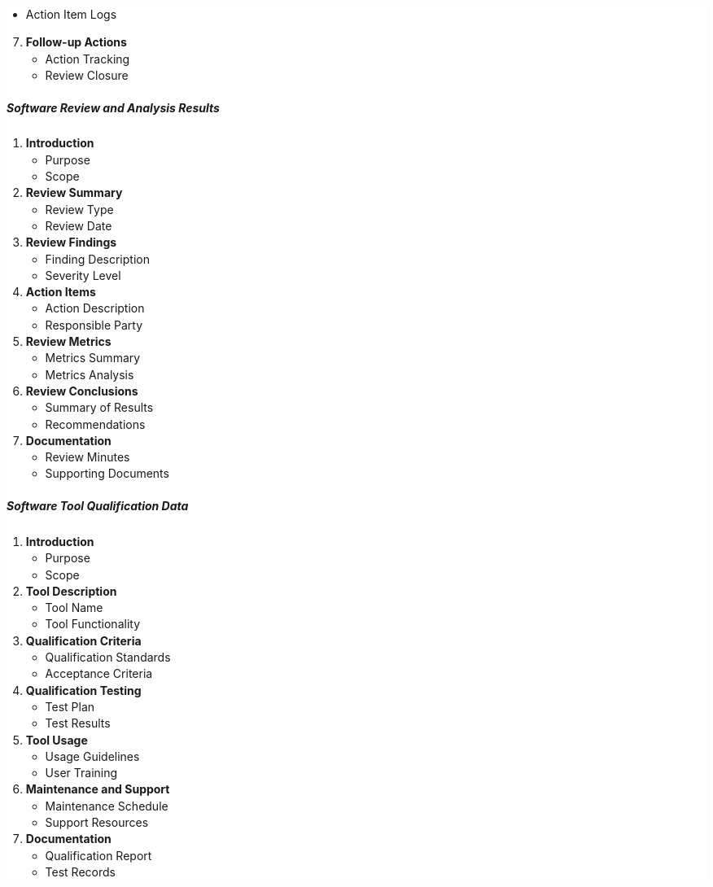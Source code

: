    - Action Item Logs
7. **Follow-up Actions**
   - Action Tracking
   - Review Closure

##### Software Review and Analysis Results

1. **Introduction**
   - Purpose
   - Scope
2. **Review Summary**
   - Review Type
   - Review Date
3. **Review Findings**
   - Finding Description
   - Severity Level
4. **Action Items**
   - Action Description
   - Responsible Party
5. **Review Metrics**
   - Metrics Summary
   - Metrics Analysis
6. **Review Conclusions**
   - Summary of Results
   - Recommendations
7. **Documentation**
   - Review Minutes
   - Supporting Documents

##### Software Tool Qualification Data

1. **Introduction**
   - Purpose
   - Scope
2. **Tool Description**
   - Tool Name
   - Tool Functionality
3. **Qualification Criteria**
   - Qualification Standards
   - Acceptance Criteria
4. **Qualification Testing**
   - Test Plan
   - Test Results
5. **Tool Usage**
   - Usage Guidelines
   - User Training
6. **Maintenance and Support**
   - Maintenance Schedule
   - Support Resources
7. **Documentation**
   - Qualification Report
   - Test Records
